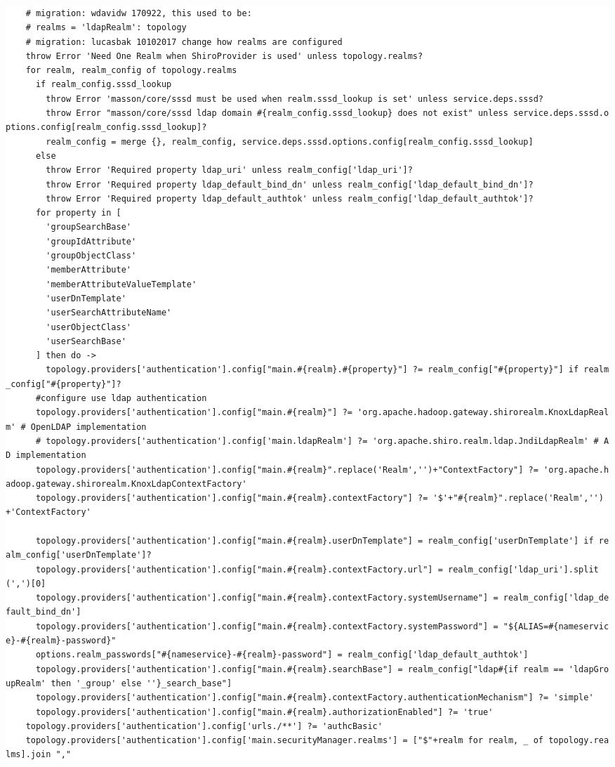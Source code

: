         # migration: wdavidw 170922, this used to be:
        # realms = 'ldapRealm': topology
        # migration: lucasbak 10102017 change how realms are configured
        throw Error 'Need One Realm when ShiroProvider is used' unless topology.realms?
        for realm, realm_config of topology.realms
          if realm_config.sssd_lookup
            throw Error 'masson/core/sssd must be used when realm.sssd_lookup is set' unless service.deps.sssd?
            throw Error "masson/core/sssd ldap domain #{realm_config.sssd_lookup} does not exist" unless service.deps.sssd.options.config[realm_config.sssd_lookup]?
            realm_config = merge {}, realm_config, service.deps.sssd.options.config[realm_config.sssd_lookup]
          else
            throw Error 'Required property ldap_uri' unless realm_config['ldap_uri']?
            throw Error 'Required property ldap_default_bind_dn' unless realm_config['ldap_default_bind_dn']?
            throw Error 'Required property ldap_default_authtok' unless realm_config['ldap_default_authtok']?
          for property in [
            'groupSearchBase'
            'groupIdAttribute'
            'groupObjectClass'
            'memberAttribute'
            'memberAttributeValueTemplate'
            'userDnTemplate'
            'userSearchAttributeName'
            'userObjectClass'
            'userSearchBase'
          ] then do ->
            topology.providers['authentication'].config["main.#{realm}.#{property}"] ?= realm_config["#{property}"] if realm_config["#{property}"]?
          #configure use ldap authentication
          topology.providers['authentication'].config["main.#{realm}"] ?= 'org.apache.hadoop.gateway.shirorealm.KnoxLdapRealm' # OpenLDAP implementation
          # topology.providers['authentication'].config['main.ldapRealm'] ?= 'org.apache.shiro.realm.ldap.JndiLdapRealm' # AD implementation
          topology.providers['authentication'].config["main.#{realm}".replace('Realm','')+"ContextFactory"] ?= 'org.apache.hadoop.gateway.shirorealm.KnoxLdapContextFactory'
          topology.providers['authentication'].config["main.#{realm}.contextFactory"] ?= '$'+"#{realm}".replace('Realm','')+'ContextFactory'

          topology.providers['authentication'].config["main.#{realm}.userDnTemplate"] = realm_config['userDnTemplate'] if realm_config['userDnTemplate']?
          topology.providers['authentication'].config["main.#{realm}.contextFactory.url"] = realm_config['ldap_uri'].split(',')[0]
          topology.providers['authentication'].config["main.#{realm}.contextFactory.systemUsername"] = realm_config['ldap_default_bind_dn']
          topology.providers['authentication'].config["main.#{realm}.contextFactory.systemPassword"] = "${ALIAS=#{nameservice}-#{realm}-password}"
          options.realm_passwords["#{nameservice}-#{realm}-password"] = realm_config['ldap_default_authtok']
          topology.providers['authentication'].config["main.#{realm}.searchBase"] = realm_config["ldap#{if realm == 'ldapGroupRealm' then '_group' else ''}_search_base"]
          topology.providers['authentication'].config["main.#{realm}.contextFactory.authenticationMechanism"] ?= 'simple'
          topology.providers['authentication'].config["main.#{realm}.authorizationEnabled"] ?= 'true'
        topology.providers['authentication'].config['urls./**'] ?= 'authcBasic'
        topology.providers['authentication'].config['main.securityManager.realms'] = ["$"+realm for realm, _ of topology.realms].join ","